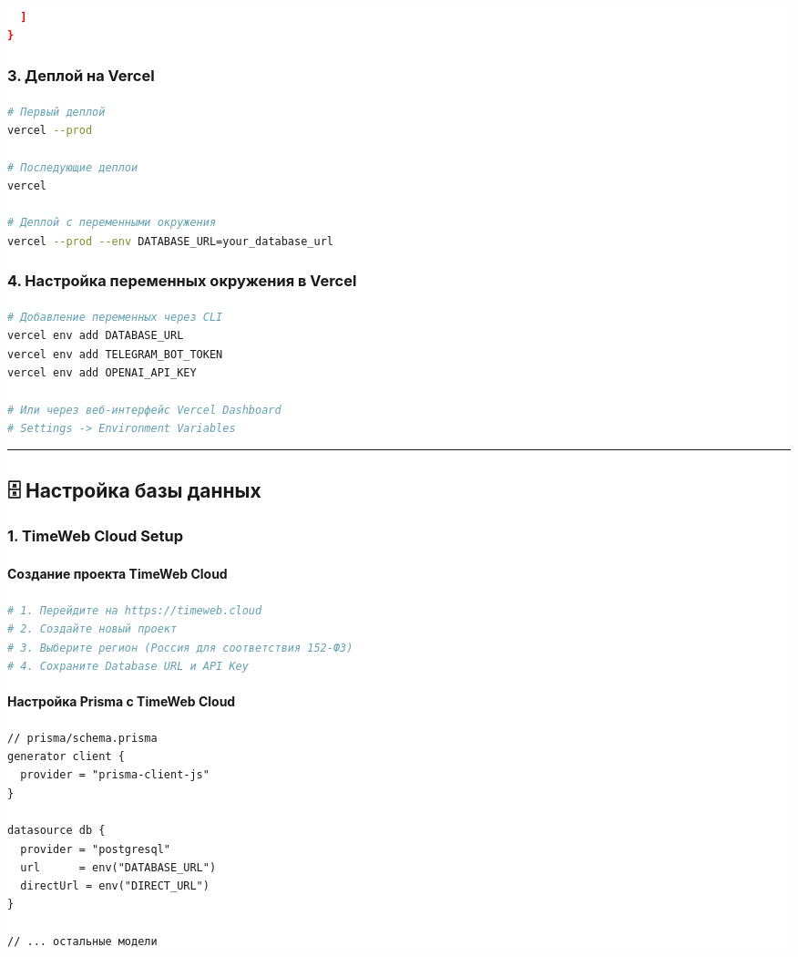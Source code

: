 ```json
  ]
}
```

### **3. Деплой на Vercel**

```bash
# Первый деплой
vercel --prod

# Последующие деплои
vercel

# Деплой с переменными окружения
vercel --prod --env DATABASE_URL=your_database_url
```

### **4. Настройка переменных окружения в Vercel**

```bash
# Добавление переменных через CLI
vercel env add DATABASE_URL
vercel env add TELEGRAM_BOT_TOKEN
vercel env add OPENAI_API_KEY

# Или через веб-интерфейс Vercel Dashboard
# Settings -> Environment Variables
```

---

## 🗄️ Настройка базы данных

### **1. TimeWeb Cloud Setup**

#### **Создание проекта TimeWeb Cloud**
```bash
# 1. Перейдите на https://timeweb.cloud
# 2. Создайте новый проект
# 3. Выберите регион (Россия для соответствия 152-ФЗ)
# 4. Сохраните Database URL и API Key
```

#### **Настройка Prisma с TimeWeb Cloud**
```prisma
// prisma/schema.prisma
generator client {
  provider = "prisma-client-js"
}

datasource db {
  provider = "postgresql"
  url      = env("DATABASE_URL")
  directUrl = env("DIRECT_URL")
}

// ... остальные модели
```
